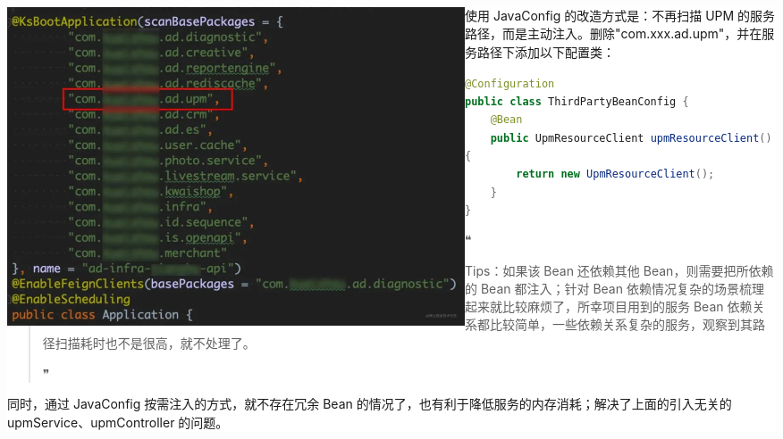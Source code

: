 <img src="./images/0613010.png" alt="图片" style="zoom:50%;" align="left"/>

使用 JavaConfig 的改造方式是：不再扫描 UPM 的服务路径，而是主动注入。删除"com.xxx.ad.upm"，并在服务路径下添加以下配置类：

```java
@Configuration
public class ThirdPartyBeanConfig {
    @Bean
    public UpmResourceClient upmResourceClient() {
        return new UpmResourceClient();
    }
}
```

> ❝
>
> Tips：如果该 Bean 还依赖其他 Bean，则需要把所依赖的 Bean 都注入；针对 Bean 依赖情况复杂的场景梳理起来就比较麻烦了，所幸项目用到的服务 Bean 依赖关系都比较简单，一些依赖关系复杂的服务，观察到其路径扫描耗时也不是很高，就不处理了。
>
> ❞

同时，通过 JavaConfig 按需注入的方式，就不存在冗余 Bean 的情况了，也有利于降低服务的内存消耗；解决了上面的引入无关的 upmService、upmController 的问题。

